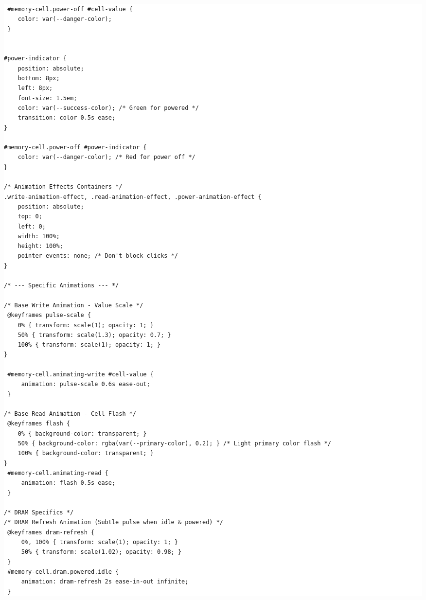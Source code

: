     #memory-cell.power-off #cell-value {
        color: var(--danger-color);
     }


    #power-indicator {
        position: absolute;
        bottom: 8px;
        left: 8px;
        font-size: 1.5em;
        color: var(--success-color); /* Green for powered */
        transition: color 0.5s ease;
    }

    #memory-cell.power-off #power-indicator {
        color: var(--danger-color); /* Red for power off */
    }

    /* Animation Effects Containers */
    .write-animation-effect, .read-animation-effect, .power-animation-effect {
        position: absolute;
        top: 0;
        left: 0;
        width: 100%;
        height: 100%;
        pointer-events: none; /* Don't block clicks */
    }

    /* --- Specific Animations --- */

    /* Base Write Animation - Value Scale */
     @keyframes pulse-scale {
        0% { transform: scale(1); opacity: 1; }
        50% { transform: scale(1.3); opacity: 0.7; }
        100% { transform: scale(1); opacity: 1; }
    }

     #memory-cell.animating-write #cell-value {
         animation: pulse-scale 0.6s ease-out;
     }

    /* Base Read Animation - Cell Flash */
     @keyframes flash {
        0% { background-color: transparent; }
        50% { background-color: rgba(var(--primary-color), 0.2); } /* Light primary color flash */
        100% { background-color: transparent; }
    }
     #memory-cell.animating-read {
         animation: flash 0.5s ease;
     }

    /* DRAM Specifics */
    /* DRAM Refresh Animation (Subtle pulse when idle & powered) */
     @keyframes dram-refresh {
         0%, 100% { transform: scale(1); opacity: 1; }
         50% { transform: scale(1.02); opacity: 0.98; }
     }
     #memory-cell.dram.powered.idle {
         animation: dram-refresh 2s ease-in-out infinite;
     }

